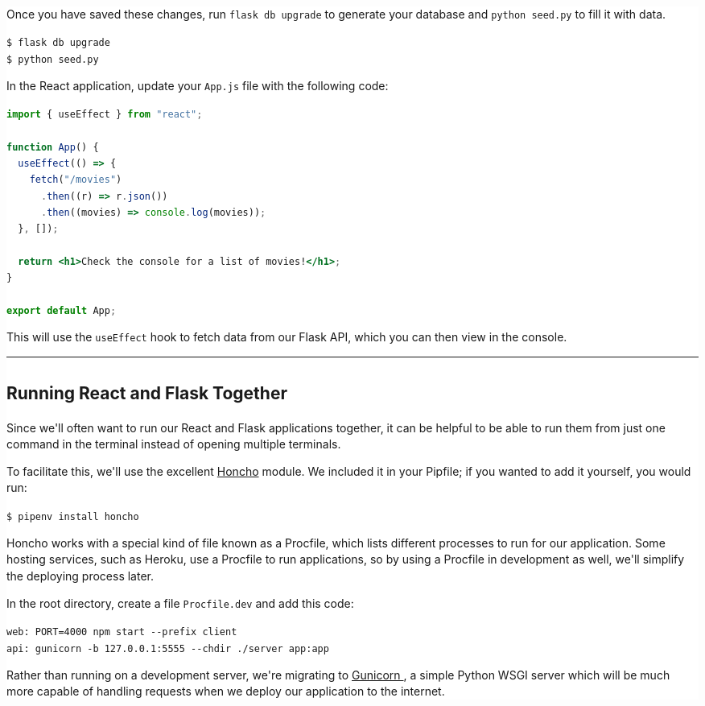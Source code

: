 Once you have saved these changes, run `flask db upgrade` to generate your
database and `python seed.py` to fill it with data.

```console
$ flask db upgrade
$ python seed.py
```

In the React application, update your `App.js` file with the following code:

```jsx
import { useEffect } from "react";

function App() {
  useEffect(() => {
    fetch("/movies")
      .then((r) => r.json())
      .then((movies) => console.log(movies));
  }, []);

  return <h1>Check the console for a list of movies!</h1>;
}

export default App;
```

This will use the `useEffect` hook to fetch data from our Flask API, which you
can then view in the console.

---

## Running React and Flask Together

Since we'll often want to run our React and Flask applications together, it can
be helpful to be able to run them from just one command in the terminal instead
of opening multiple terminals.

To facilitate this, we'll use the excellent [Honcho][honcho] module. We included
it in your Pipfile; if you wanted to add it yourself, you would run:

```console
$ pipenv install honcho
```

Honcho works with a special kind of file known as a Procfile, which lists
different processes to run for our application. Some hosting services, such as
Heroku, use a Procfile to run applications, so by using a Procfile in
development as well, we'll simplify the deploying process later.

In the root directory, create a file `Procfile.dev` and add this code:

```txt
web: PORT=4000 npm start --prefix client
api: gunicorn -b 127.0.0.1:5555 --chdir ./server app:app
```

Rather than running on a development server, we're migrating to [Gunicorn
][gunicorn], a simple Python WSGI server which will be much more capable of
handling requests when we deploy our application to the internet.


[proxy]: https://create-react-app.dev/docs/proxying-api-requests-in-development/
[honcho]: https://honcho.readthedocs.io/en/latest/
[gunicorn]: https://flask.palletsprojects.com/en/2.2.x/deploying/gunicorn/